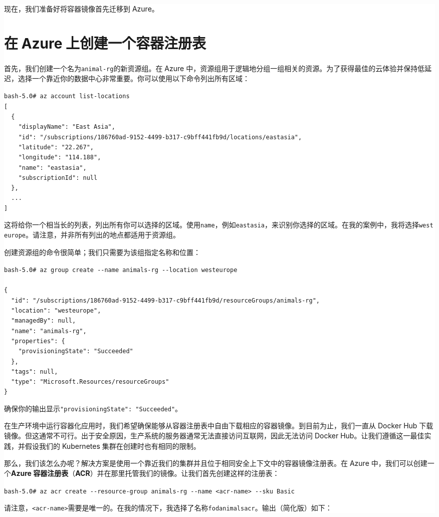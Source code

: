 现在，我们准备好将容器镜像首先迁移到 Azure。

# 在 Azure 上创建一个容器注册表

首先，我们创建一个名为`animal-rg`的新资源组。在 Azure 中，资源组用于逻辑地分组一组相关的资源。为了获得最佳的云体验并保持低延迟，选择一个靠近你的数据中心非常重要。你可以使用以下命令列出所有区域：

```
bash-5.0# az account list-locations 
[
  {
    "displayName": "East Asia",
    "id": "/subscriptions/186760ad-9152-4499-b317-c9bff441fb9d/locations/eastasia",
    "latitude": "22.267",
    "longitude": "114.188",
    "name": "eastasia",
    "subscriptionId": null
  },
  ...
]
```

这将给你一个相当长的列表，列出所有你可以选择的区域。使用`name`，例如`eastasia`，来识别你选择的区域。在我的案例中，我将选择`westeurope`。请注意，并非所有列出的地点都适用于资源组。

创建资源组的命令很简单；我们只需要为该组指定名称和位置：

```
bash-5.0# az group create --name animals-rg --location westeurope

{
  "id": "/subscriptions/186760ad-9152-4499-b317-c9bff441fb9d/resourceGroups/animals-rg",
  "location": "westeurope",
  "managedBy": null,
  "name": "animals-rg",
  "properties": {    
    "provisioningState": "Succeeded"
  },
  "tags": null,
  "type": "Microsoft.Resources/resourceGroups"
}
```

确保你的输出显示`"provisioningState": "Succeeded"`。

在生产环境中运行容器化应用时，我们希望确保能够从容器注册表中自由下载相应的容器镜像。到目前为止，我们一直从 Docker Hub 下载镜像。但这通常不可行。出于安全原因，生产系统的服务器通常无法直接访问互联网，因此无法访问 Docker Hub。让我们遵循这一最佳实践，并假设我们的 Kubernetes 集群在创建时也有相同的限制。

那么，我们该怎么办呢？解决方案是使用一个靠近我们的集群并且位于相同安全上下文中的容器镜像注册表。在 Azure 中，我们可以创建一个**Azure 容器注册表**（**ACR**）并在那里托管我们的镜像。让我们首先创建这样的注册表：

```
bash-5.0# az acr create --resource-group animals-rg --name <acr-name> --sku Basic
```

请注意，`<acr-name>`需要是唯一的。在我的情况下，我选择了名称`fodanimalsacr`。输出（简化版）如下：
